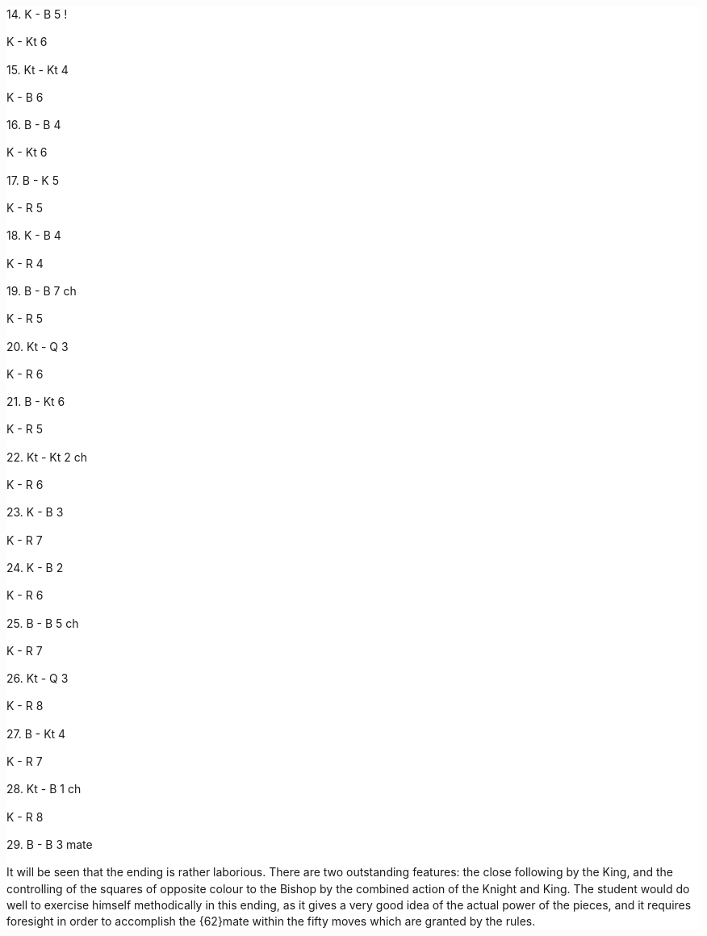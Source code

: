 14. K - B 5 !

K - Kt 6

15. Kt - Kt 4

K - B 6

16. B - B 4

K - Kt 6

17. B - K 5

K - R 5

18. K - B 4

K - R 4

19. B - B 7 ch

K - R 5

20. Kt - Q 3

K - R 6

21. B - Kt 6

K - R 5

22. Kt - Kt 2 ch

K - R 6

23. K - B 3

K - R 7

24. K - B 2

K - R 6

25. B - B 5 ch

K - R 7

26. Kt - Q 3

K - R 8

27. B - Kt 4

K - R 7

28. Kt - B 1 ch

K - R 8

29. B - B 3 mate

It will be seen that the ending is rather laborious. There are two outstanding features: the close following by the King, and the controlling of the squares of opposite colour to the Bishop by the combined action of the Knight and King. The student would do well to exercise himself methodically in this ending, as it gives a very good idea of the actual power of the pieces, and it requires foresight in order to accomplish the {62}mate within the fifty moves which are granted by the rules.
